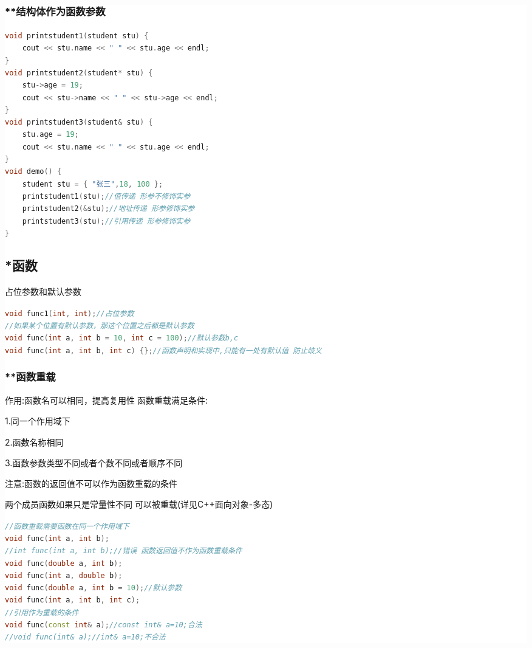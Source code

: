 
### **结构体作为函数参数

```c++
void printstudent1(student stu) {
	cout << stu.name << " " << stu.age << endl;
}
void printstudent2(student* stu) {
	stu->age = 19;
	cout << stu->name << " " << stu->age << endl;
}
void printstudent3(student& stu) {
	stu.age = 19;
	cout << stu.name << " " << stu.age << endl;
}
void demo() {
	student stu = { "张三",18, 100 };
	printstudent1(stu);//值传递 形参不修饰实参
	printstudent2(&stu);//地址传递 形参修饰实参
	printstudent3(stu);//引用传递 形参修饰实参
}
```

## *函数

占位参数和默认参数

```c++
void func1(int, int);//占位参数
//如果某个位置有默认参数，那这个位置之后都是默认参数
void func(int a, int b = 10, int c = 100);//默认参数b,c
void func(int a, int b, int c) {};//函数声明和实现中,只能有一处有默认值 防止歧义
```

### **函数重载

作用:函数名可以相同，提高复用性
函数重载满足条件:

1.同一个作用域下

2.函数名称相同

3.函数参数类型不同或者个数不同或者顺序不同

注意:函数的返回值不可以作为函数重载的条件

两个成员函数如果只是常量性不同 可以被重载(详见C++面向对象-多态)

```c++
//函数重载需要函数在同一个作用域下
void func(int a, int b);
//int func(int a, int b);//错误 函数返回值不作为函数重载条件
void func(double a, int b);
void func(int a, double b);
void func(double a, int b = 10);//默认参数
void func(int a, int b, int c);
//引用作为重载的条件
void func(const int& a);//const int& a=10;合法
//void func(int& a);//int& a=10;不合法
```
